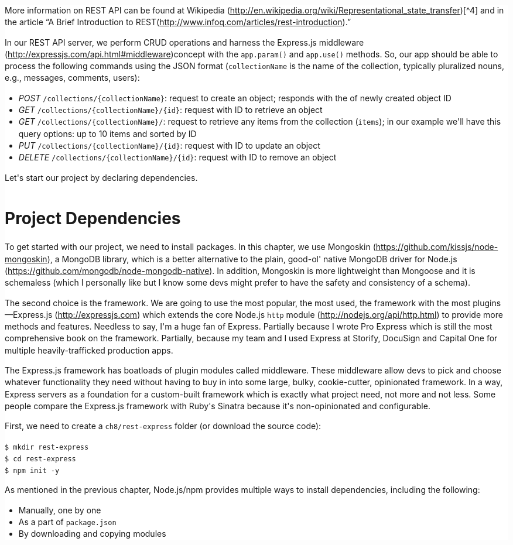 More information on REST API can be found at Wikipedia (<http://en.wikipedia.org/wiki/Representational_state_transfer>)[^4] and in the article “A Brief Introduction to REST(<http://www.infoq.com/articles/rest-introduction>).”

In our REST API server, we perform CRUD operations and harness the Express.js middleware (<http://expressjs.com/api.html#middleware>)concept with the `app.param()` and `app.use()` methods. So, our app should be able to process the following commands using the JSON format (`collectionName` is the name of the collection, typically pluralized nouns, e.g., messages, comments, users):

- *POST* `/collections/{collectionName}`: request to create an object; responds with the of newly created object ID
- *GET* `/collections/{collectionName}/{id}`: request with ID to retrieve an object
- *GET* `/collections/{collectionName}/`: request to retrieve any items from the collection (`items`); in our example we&#39;ll have this query options: up to 10 items and sorted by ID
- *PUT* `/collections/{collectionName}/{id}`: request with ID to update an object
- *DELETE* `/collections/{collectionName}/{id}`: request with ID to remove an object

Let's start our project by declaring dependencies.

# Project Dependencies

To get started with our project, we need to install packages. In this chapter, we use Mongoskin (<https://github.com/kissjs/node-mongoskin>), a MongoDB library, which is a better alternative to the plain, good-ol&#39; native MongoDB driver for Node.js (<https://github.com/mongodb/node-mongodb-native>). In addition, Mongoskin is more lightweight than Mongoose and it is schemaless (which I personally like but I know some devs might prefer to have the safety and consistency of a schema).

The second choice is the framework. We are going to use the most popular, the most used, the framework with the most plugins—Express.js (<http://expressjs.com>) which extends the core Node.js `http` module (<http://nodejs.org/api/http.html>) to provide more methods and features. Needless to say, I'm a huge fan of Express. Partially because I wrote Pro Express which is still the most comprehensive book on the framework. Partially, because my team and I used Express at Storify, DocuSign and Capital One for multiple heavily-trafficked production apps.

The Express.js framework has boatloads of plugin modules called middleware. These middleware allow devs to pick and choose whatever functionality they need without having to buy in into some large, bulky, cookie-cutter, opinionated framework. In a way, Express servers as a foundation for a custom-built framework which is exactly what project need, not more and not less. Some people compare the Express.js framework with Ruby&#39;s Sinatra because it&#39;s non-opinionated and configurable.

First, we need to create a `ch8/rest-express` folder (or download the source code):

```
$ mkdir rest-express
$ cd rest-express
$ npm init -y
```

As mentioned in the previous chapter, Node.js/npm provides multiple ways to install dependencies, including the following:

- Manually, one by one
- As a part of `package.json`
- By downloading and copying modules
 